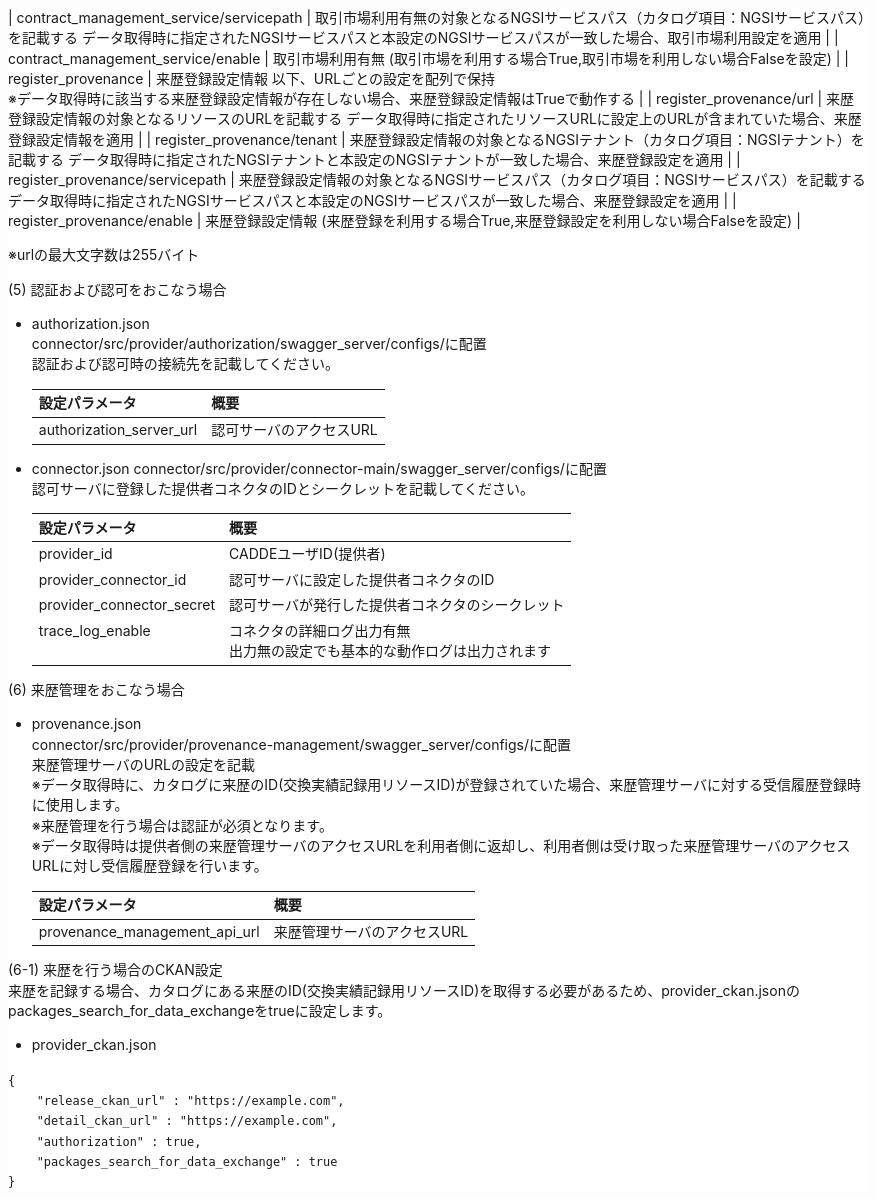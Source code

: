   | contract_management_service/servicepath | 取引市場利用有無の対象となるNGSIサービスパス（カタログ項目：NGSIサービスパス）を記載する データ取得時に指定されたNGSIサービスパスと本設定のNGSIサービスパスが一致した場合、取引市場利用設定を適用 |
  | contract_management_service/enable      | 取引市場利用有無 (取引市場を利用する場合True,取引市場を利用しない場合Falseを設定)                                                                                                                         |
  | register_provenance                     | 来歴登録設定情報 以下、URLごとの設定を配列で保持<br>※データ取得時に該当する来歴登録設定情報が存在しない場合、来歴登録設定情報はTrueで動作する                                                    |
  | register_provenance/url                 | 来歴登録設定情報の対象となるリソースのURLを記載する データ取得時に指定されたリソースURLに設定上のURLが含まれていた場合、来歴登録設定情報を適用                                                    |
  | register_provenance/tenant              | 来歴登録設定情報の対象となるNGSIテナント（カタログ項目：NGSIテナント）を記載する データ取得時に指定されたNGSIテナントと本設定のNGSIテナントが一致した場合、来歴登録設定を適用                     |
  | register_provenance/servicepath         | 来歴登録設定情報の対象となるNGSIサービスパス（カタログ項目：NGSIサービスパス）を記載する データ取得時に指定されたNGSIサービスパスと本設定のNGSIサービスパスが一致した場合、来歴登録設定を適用     |
  | register_provenance/enable              | 来歴登録設定情報 (来歴登録を利用する場合True,来歴登録設定を利用しない場合Falseを設定)                                                                                                             |

  ※urlの最大文字数は255バイト

(5) 認証および認可をおこなう場合
- authorization.json
  <br>connector/src/provider/authorization/swagger_server/configs/に配置<br>
  認証および認可時の接続先を記載してください。<br>

  | 設定パラメータ                     | 概要                                                            |
  | :--------------------------------- | :-------------------------------------------------------------- |
  | authorization_server_url           | 認可サーバのアクセスURL                                         |

- connector.json
  connector/src/provider/connector-main/swagger_server/configs/に配置<br>
  認可サーバに登録した提供者コネクタのIDとシークレットを記載してください。<br>

  | 設定パラメータ                     | 概要                                                            |
  | :--------------------------------- | :-------------------------------------------------------------- |
  | provider_id                        | CADDEユーザID(提供者)                                           |
  | provider_connector_id              | 認可サーバに設定した提供者コネクタのID                          |
  | provider_connector_secret          | 認可サーバが発行した提供者コネクタのシークレット                |
  | trace_log_enable                   | コネクタの詳細ログ出力有無<br>出力無の設定でも基本的な動作ログは出力されます |

(6) 来歴管理をおこなう場合
- provenance.json
  <br>connector/src/provider/provenance-management/swagger_server/configs/に配置
  <br>来歴管理サーバのURLの設定を記載
  <br>※データ取得時に、カタログに来歴のID(交換実績記録用リソースID)が登録されていた場合、来歴管理サーバに対する受信履歴登録時に使用します。
  <br>※来歴管理を行う場合は認証が必須となります。
  <br>※データ取得時は提供者側の来歴管理サーバのアクセスURLを利用者側に返却し、利用者側は受け取った来歴管理サーバのアクセスURLに対し受信履歴登録を行います。

  | 設定パラメータ                     | 概要                                                            |
  | :--------------------------------- | :-------------------------------------------------------------- |
  | provenance_management_api_url      | 来歴管理サーバのアクセスURL                                     |

(6-1) 来歴を行う場合のCKAN設定
<br>来歴を記録する場合、カタログにある来歴のID(交換実績記録用リソースID)を取得する必要があるため、provider_ckan.jsonのpackages_search_for_data_exchangeをtrueに設定します。
- provider_ckan.json
```
{
    "release_ckan_url" : "https://example.com",
    "detail_ckan_url" : "https://example.com",
    "authorization" : true,
    "packages_search_for_data_exchange" : true
}
```
